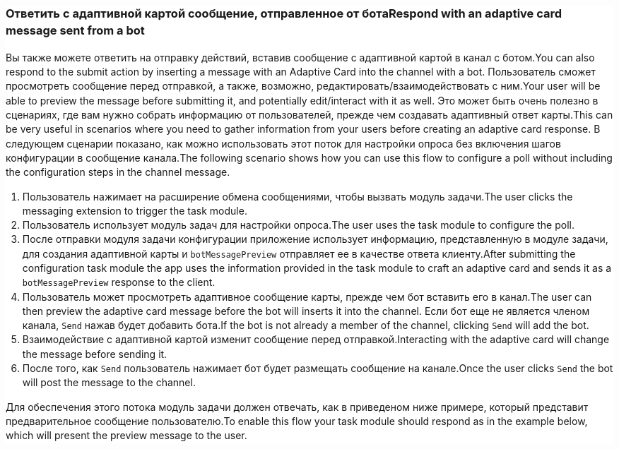 ### <a name="respond-with-an-adaptive-card-message-sent-from-a-bot"></a><span data-ttu-id="4d7c3-173">Ответить с адаптивной картой сообщение, отправленное от бота</span><span class="sxs-lookup"><span data-stu-id="4d7c3-173">Respond with an adaptive card message sent from a bot</span></span>

<span data-ttu-id="4d7c3-174">Вы также можете ответить на отправку действий, вставив сообщение с адаптивной картой в канал с ботом.</span><span class="sxs-lookup"><span data-stu-id="4d7c3-174">You can also respond to the submit action by inserting a message with an Adaptive Card into the channel with a bot.</span></span> <span data-ttu-id="4d7c3-175">Пользователь сможет просмотреть сообщение перед отправкой, а также, возможно, редактировать/взаимодействовать с ним.</span><span class="sxs-lookup"><span data-stu-id="4d7c3-175">Your user will be able to preview the message before submitting it, and potentially edit/interact with it as well.</span></span> <span data-ttu-id="4d7c3-176">Это может быть очень полезно в сценариях, где вам нужно собрать информацию от пользователей, прежде чем создавать адаптивный ответ карты.</span><span class="sxs-lookup"><span data-stu-id="4d7c3-176">This can be very useful in scenarios where you need to gather information from your users before creating an adaptive card response.</span></span> <span data-ttu-id="4d7c3-177">В следующем сценарии показано, как можно использовать этот поток для настройки опроса без включения шагов конфигурации в сообщение канала.</span><span class="sxs-lookup"><span data-stu-id="4d7c3-177">The following scenario shows how you can use this flow to configure a poll without including the configuration steps in the channel message.</span></span>

1. <span data-ttu-id="4d7c3-178">Пользователь нажимает на расширение обмена сообщениями, чтобы вызвать модуль задачи.</span><span class="sxs-lookup"><span data-stu-id="4d7c3-178">The user clicks the messaging extension to trigger the task module.</span></span>
1. <span data-ttu-id="4d7c3-179">Пользователь использует модуль задач для настройки опроса.</span><span class="sxs-lookup"><span data-stu-id="4d7c3-179">The user uses the task module to configure the poll.</span></span>
1. <span data-ttu-id="4d7c3-180">После отправки модуля задачи конфигурации приложение использует информацию, представленную в модуле задачи, для создания адаптивной карты и `botMessagePreview` отправляет ее в качестве ответа клиенту.</span><span class="sxs-lookup"><span data-stu-id="4d7c3-180">After submitting the configuration task module the app uses the information provided in the task module to craft an adaptive card and sends it as a `botMessagePreview` response to the client.</span></span>
1. <span data-ttu-id="4d7c3-181">Пользователь может просмотреть адаптивное сообщение карты, прежде чем бот вставить его в канал.</span><span class="sxs-lookup"><span data-stu-id="4d7c3-181">The user can then preview the adaptive card message before the bot will inserts it into the channel.</span></span> <span data-ttu-id="4d7c3-182">Если бот еще не является членом канала, `Send` нажав будет добавить бота.</span><span class="sxs-lookup"><span data-stu-id="4d7c3-182">If the bot is not already a member of the channel, clicking `Send` will add the bot.</span></span>
1. <span data-ttu-id="4d7c3-183">Взаимодействие с адаптивной картой изменит сообщение перед отправкой.</span><span class="sxs-lookup"><span data-stu-id="4d7c3-183">Interacting with the adaptive card will change the message before sending it.</span></span>
1. <span data-ttu-id="4d7c3-184">После того, как `Send` пользователь нажимает бот будет размещать сообщение на канале.</span><span class="sxs-lookup"><span data-stu-id="4d7c3-184">Once the user clicks `Send` the bot will post the message to the channel.</span></span>

<span data-ttu-id="4d7c3-185">Для обеспечения этого потока модуль задачи должен отвечать, как в приведеном ниже примере, который представит предварительное сообщение пользователю.</span><span class="sxs-lookup"><span data-stu-id="4d7c3-185">To enable this flow your task module should respond as in the example below, which will present the preview message to the user.</span></span>
